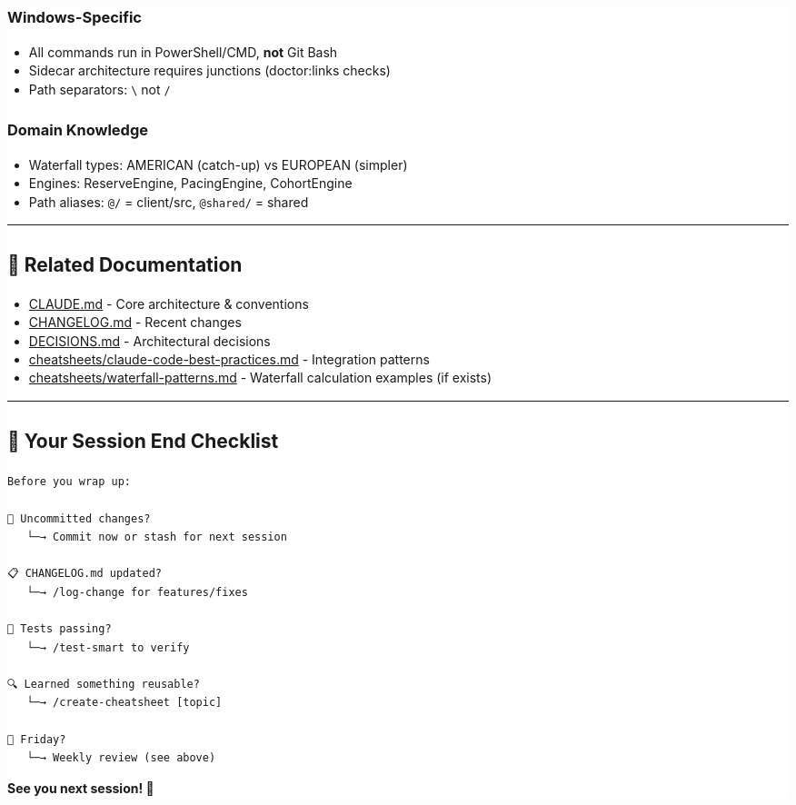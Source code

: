 ### Windows-Specific
- All commands run in PowerShell/CMD, **not** Git Bash
- Sidecar architecture requires junctions (doctor:links checks)
- Path separators: `\` not `/`

### Domain Knowledge
- Waterfall types: AMERICAN (catch-up) vs EUROPEAN (simpler)
- Engines: ReserveEngine, PacingEngine, CohortEngine
- Path aliases: `@/` = client/src, `@shared/` = shared

---

## 📖 Related Documentation

- [CLAUDE.md](../CLAUDE.md) - Core architecture & conventions
- [CHANGELOG.md](../CHANGELOG.md) - Recent changes
- [DECISIONS.md](../DECISIONS.md) - Architectural decisions
- [cheatsheets/claude-code-best-practices.md](claude-code-best-practices.md) - Integration patterns
- [cheatsheets/waterfall-patterns.md](waterfall-patterns.md) - Waterfall calculation examples (if exists)

---

## 🎯 Your Session End Checklist

```
Before you wrap up:

📝 Uncommitted changes?
   └─→ Commit now or stash for next session

📋 CHANGELOG.md updated?
   └─→ /log-change for features/fixes

🧪 Tests passing?
   └─→ /test-smart to verify

🔍 Learned something reusable?
   └─→ /create-cheatsheet [topic]

📅 Friday?
   └─→ Weekly review (see above)
```

**See you next session! 👋**
